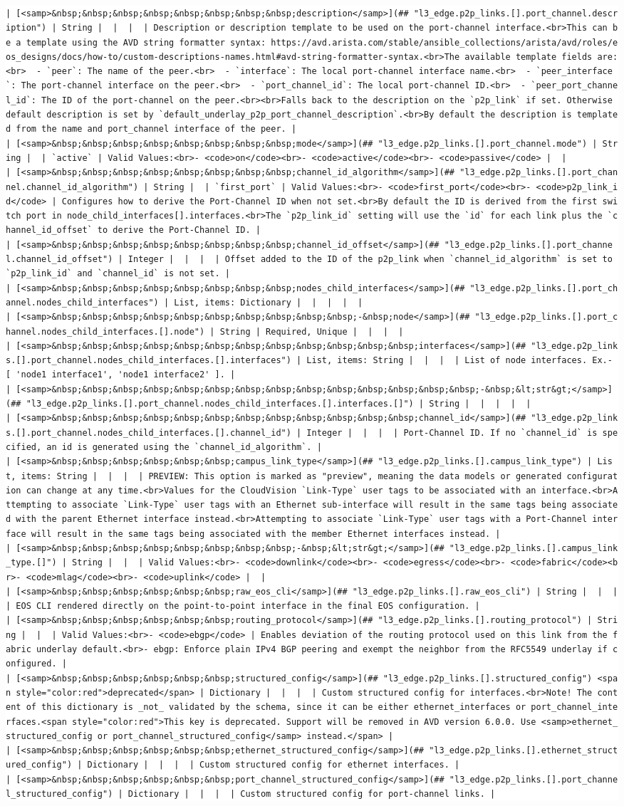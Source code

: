     | [<samp>&nbsp;&nbsp;&nbsp;&nbsp;&nbsp;&nbsp;&nbsp;&nbsp;description</samp>](## "l3_edge.p2p_links.[].port_channel.description") | String |  |  |  | Description or description template to be used on the port-channel interface.<br>This can be a template using the AVD string formatter syntax: https://avd.arista.com/stable/ansible_collections/arista/avd/roles/eos_designs/docs/how-to/custom-descriptions-names.html#avd-string-formatter-syntax.<br>The available template fields are:<br>  - `peer`: The name of the peer.<br>  - `interface`: The local port-channel interface name.<br>  - `peer_interface`: The port-channel interface on the peer.<br>  - `port_channel_id`: The local port-channel ID.<br>  - `peer_port_channel_id`: The ID of the port-channel on the peer.<br><br>Falls back to the description on the `p2p_link` if set. Otherwise default description is set by `default_underlay_p2p_port_channel_description`.<br>By default the description is templated from the name and port_channel interface of the peer. |
    | [<samp>&nbsp;&nbsp;&nbsp;&nbsp;&nbsp;&nbsp;&nbsp;&nbsp;mode</samp>](## "l3_edge.p2p_links.[].port_channel.mode") | String |  | `active` | Valid Values:<br>- <code>on</code><br>- <code>active</code><br>- <code>passive</code> |  |
    | [<samp>&nbsp;&nbsp;&nbsp;&nbsp;&nbsp;&nbsp;&nbsp;&nbsp;channel_id_algorithm</samp>](## "l3_edge.p2p_links.[].port_channel.channel_id_algorithm") | String |  | `first_port` | Valid Values:<br>- <code>first_port</code><br>- <code>p2p_link_id</code> | Configures how to derive the Port-Channel ID when not set.<br>By default the ID is derived from the first switch port in node_child_interfaces[].interfaces.<br>The `p2p_link_id` setting will use the `id` for each link plus the `channel_id_offset` to derive the Port-Channel ID. |
    | [<samp>&nbsp;&nbsp;&nbsp;&nbsp;&nbsp;&nbsp;&nbsp;&nbsp;channel_id_offset</samp>](## "l3_edge.p2p_links.[].port_channel.channel_id_offset") | Integer |  |  |  | Offset added to the ID of the p2p_link when `channel_id_algorithm` is set to `p2p_link_id` and `channel_id` is not set. |
    | [<samp>&nbsp;&nbsp;&nbsp;&nbsp;&nbsp;&nbsp;&nbsp;&nbsp;nodes_child_interfaces</samp>](## "l3_edge.p2p_links.[].port_channel.nodes_child_interfaces") | List, items: Dictionary |  |  |  |  |
    | [<samp>&nbsp;&nbsp;&nbsp;&nbsp;&nbsp;&nbsp;&nbsp;&nbsp;&nbsp;&nbsp;-&nbsp;node</samp>](## "l3_edge.p2p_links.[].port_channel.nodes_child_interfaces.[].node") | String | Required, Unique |  |  |  |
    | [<samp>&nbsp;&nbsp;&nbsp;&nbsp;&nbsp;&nbsp;&nbsp;&nbsp;&nbsp;&nbsp;&nbsp;&nbsp;interfaces</samp>](## "l3_edge.p2p_links.[].port_channel.nodes_child_interfaces.[].interfaces") | List, items: String |  |  |  | List of node interfaces. Ex.- [ 'node1 interface1', 'node1 interface2' ]. |
    | [<samp>&nbsp;&nbsp;&nbsp;&nbsp;&nbsp;&nbsp;&nbsp;&nbsp;&nbsp;&nbsp;&nbsp;&nbsp;&nbsp;&nbsp;-&nbsp;&lt;str&gt;</samp>](## "l3_edge.p2p_links.[].port_channel.nodes_child_interfaces.[].interfaces.[]") | String |  |  |  |  |
    | [<samp>&nbsp;&nbsp;&nbsp;&nbsp;&nbsp;&nbsp;&nbsp;&nbsp;&nbsp;&nbsp;&nbsp;&nbsp;channel_id</samp>](## "l3_edge.p2p_links.[].port_channel.nodes_child_interfaces.[].channel_id") | Integer |  |  |  | Port-Channel ID. If no `channel_id` is specified, an id is generated using the `channel_id_algorithm`. |
    | [<samp>&nbsp;&nbsp;&nbsp;&nbsp;&nbsp;&nbsp;campus_link_type</samp>](## "l3_edge.p2p_links.[].campus_link_type") | List, items: String |  |  |  | PREVIEW: This option is marked as "preview", meaning the data models or generated configuration can change at any time.<br>Values for the CloudVision `Link-Type` user tags to be associated with an interface.<br>Attempting to associate `Link-Type` user tags with an Ethernet sub-interface will result in the same tags being associated with the parent Ethernet interface instead.<br>Attempting to associate `Link-Type` user tags with a Port-Channel interface will result in the same tags being associated with the member Ethernet interfaces instead. |
    | [<samp>&nbsp;&nbsp;&nbsp;&nbsp;&nbsp;&nbsp;&nbsp;&nbsp;-&nbsp;&lt;str&gt;</samp>](## "l3_edge.p2p_links.[].campus_link_type.[]") | String |  |  | Valid Values:<br>- <code>downlink</code><br>- <code>egress</code><br>- <code>fabric</code><br>- <code>mlag</code><br>- <code>uplink</code> |  |
    | [<samp>&nbsp;&nbsp;&nbsp;&nbsp;&nbsp;&nbsp;raw_eos_cli</samp>](## "l3_edge.p2p_links.[].raw_eos_cli") | String |  |  |  | EOS CLI rendered directly on the point-to-point interface in the final EOS configuration. |
    | [<samp>&nbsp;&nbsp;&nbsp;&nbsp;&nbsp;&nbsp;routing_protocol</samp>](## "l3_edge.p2p_links.[].routing_protocol") | String |  |  | Valid Values:<br>- <code>ebgp</code> | Enables deviation of the routing protocol used on this link from the fabric underlay default.<br>- ebgp: Enforce plain IPv4 BGP peering and exempt the neighbor from the RFC5549 underlay if configured. |
    | [<samp>&nbsp;&nbsp;&nbsp;&nbsp;&nbsp;&nbsp;structured_config</samp>](## "l3_edge.p2p_links.[].structured_config") <span style="color:red">deprecated</span> | Dictionary |  |  |  | Custom structured config for interfaces.<br>Note! The content of this dictionary is _not_ validated by the schema, since it can be either ethernet_interfaces or port_channel_interfaces.<span style="color:red">This key is deprecated. Support will be removed in AVD version 6.0.0. Use <samp>ethernet_structured_config or port_channel_structured_config</samp> instead.</span> |
    | [<samp>&nbsp;&nbsp;&nbsp;&nbsp;&nbsp;&nbsp;ethernet_structured_config</samp>](## "l3_edge.p2p_links.[].ethernet_structured_config") | Dictionary |  |  |  | Custom structured config for ethernet interfaces. |
    | [<samp>&nbsp;&nbsp;&nbsp;&nbsp;&nbsp;&nbsp;port_channel_structured_config</samp>](## "l3_edge.p2p_links.[].port_channel_structured_config") | Dictionary |  |  |  | Custom structured config for port-channel links. |